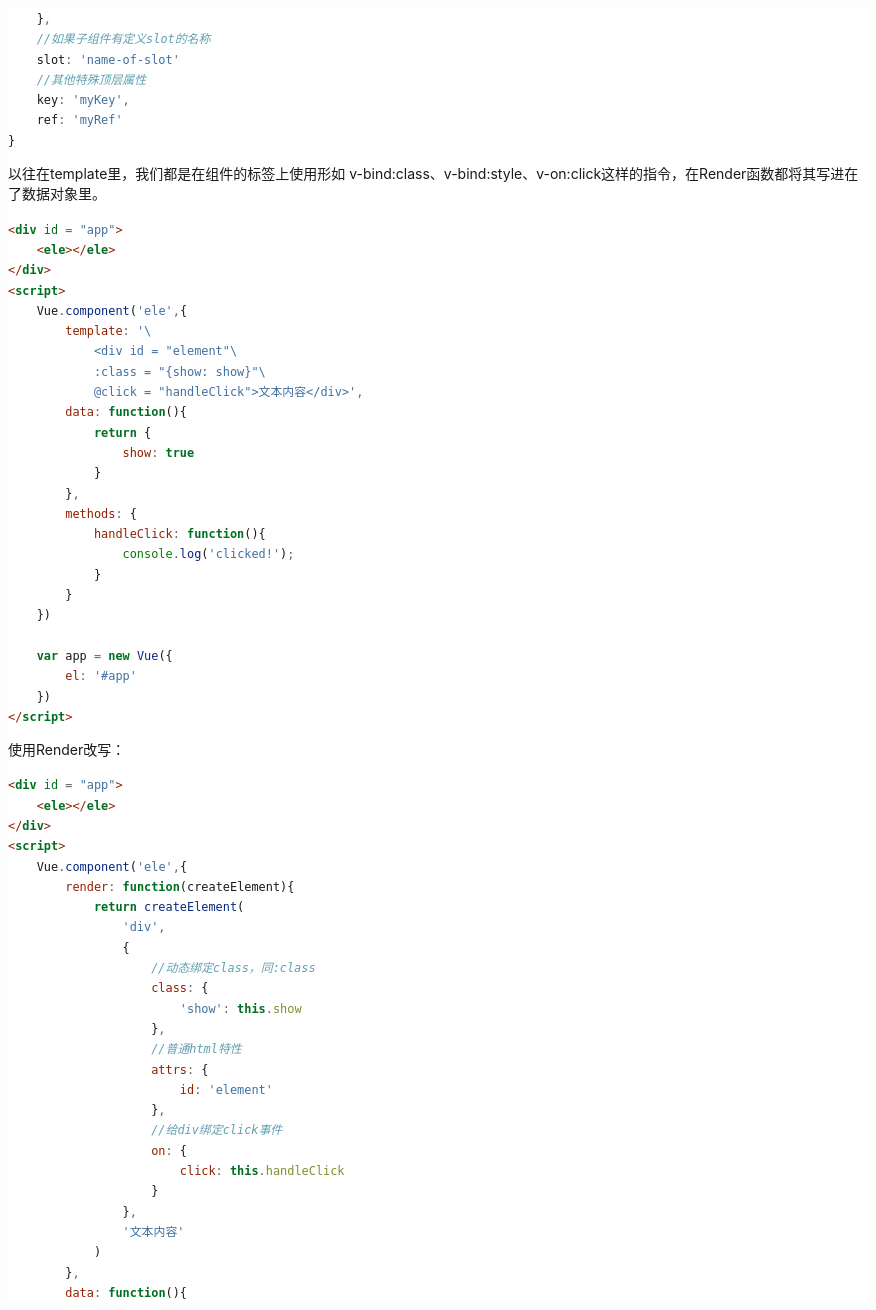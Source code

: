```javascript
    },
    //如果子组件有定义slot的名称
    slot: 'name-of-slot'
    //其他特殊顶层属性
    key: 'myKey',
    ref: 'myRef'
}
```
以往在template里，我们都是在组件的标签上使用形如 v-bind:class、v-bind:style、v-on:click这样的指令，在Render函数都将其写进在了数据对象里。
```html 传统组件template写法
<div id = "app">
    <ele></ele>
</div>
<script>
    Vue.component('ele',{
        template: '\
            <div id = "element"\
            :class = "{show: show}"\
            @click = "handleClick">文本内容</div>',
        data: function(){
            return {
                show: true
            }
        },
        methods: {
            handleClick: function(){
                console.log('clicked!');
            }
        }
    })
    
    var app = new Vue({
        el: '#app'
    })
</script>
```
使用Render改写：
```html 
<div id = "app">
    <ele></ele>
</div>
<script>
    Vue.component('ele',{
        render: function(createElement){
            return createElement(
                'div',
                {
                    //动态绑定class，同:class
                    class: {
                        'show': this.show
                    },
                    //普通html特性
                    attrs: {
                        id: 'element'
                    },
                    //给div绑定click事件
                    on: {
                        click: this.handleClick
                    }
                },
                '文本内容'
            )
        },
        data: function(){
```